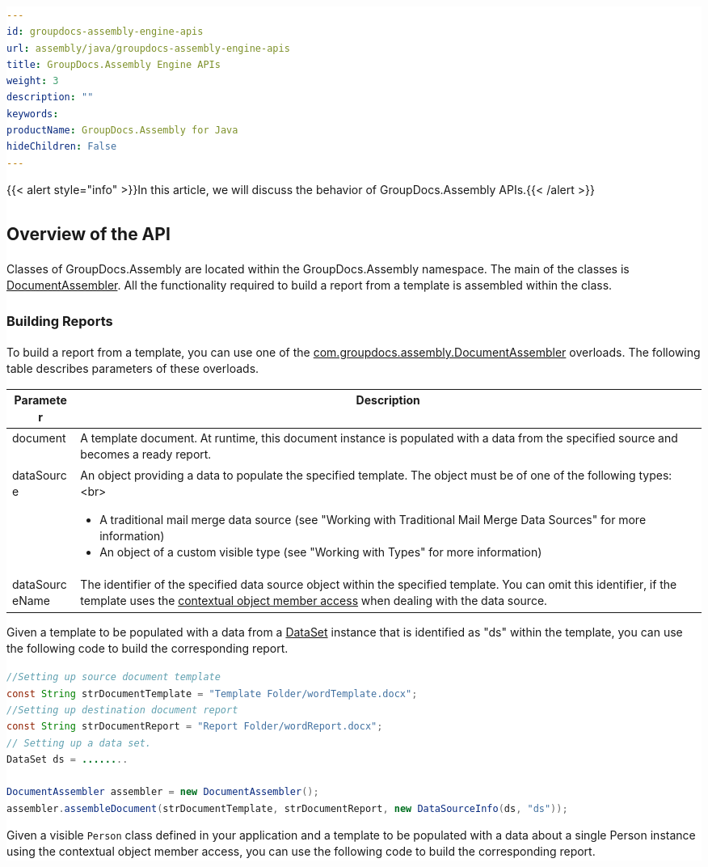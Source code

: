 ```yaml
---
id: groupdocs-assembly-engine-apis
url: assembly/java/groupdocs-assembly-engine-apis
title: GroupDocs.Assembly Engine APIs
weight: 3
description: ""
keywords: 
productName: GroupDocs.Assembly for Java
hideChildren: False
---
```

{{< alert style="info" >}}In this article, we will discuss the behavior of GroupDocs.Assembly APIs.{{< /alert >}}

## Overview of the API

Classes of GroupDocs.Assembly are located within the GroupDocs.Assembly namespace. The main of the classes is [DocumentAssembler](https://reference.groupdocs.com/java/assembly/com.groupdocs.assembly/DocumentAssembler). All the functionality required to build a report from a template is assembled within the class.

### Building Reports

To build a report from a template, you can use one of the [com.groupdocs.assembly.DocumentAssembler](https://reference.groupdocs.com/java/assembly/com.groupdocs.assembly/DocumentAssembler) overloads. The following table describes parameters of these overloads.

| Parameter | Description |
| --- | --- |
| document | A template document. At runtime, this document instance is populated with a data from the specified source and becomes a ready report. |
| dataSource | An object providing a data to populate the specified template. The object must be of one of the following types:<br\><ul><li>A traditional mail merge data source (see "Working with Traditional Mail Merge Data Sources" for more information)</li><li>An object of a custom visible type (see "Working with Types" for more information)</li></ul> |
| dataSourceName | The identifier of the specified data source object within the specified template. You can omit this identifier, if the template uses the [contextual object member access](https://docs.groupdocs.com/display/assemblynet/Template+Syntax+-+Part+1+of+2#TemplateSyntax-Part1of2-UsingContextualObjectMemberAccess) when dealing with the data source. |

Given a template to be populated with a data from a [DataSet](https://reference.groupdocs.com/java/assembly/com.groupdocs.assembly.system.data/DataSet) instance that is identified as "ds" within the template, you can use the following code to build the corresponding report.

```java
//Setting up source document template
const String strDocumentTemplate = "Template Folder/wordTemplate.docx";
//Setting up destination document report
const String strDocumentReport = "Report Folder/wordReport.docx";
// Setting up a data set.
DataSet ds = ........

DocumentAssembler assembler = new DocumentAssembler();
assembler.assembleDocument(strDocumentTemplate, strDocumentReport, new DataSourceInfo(ds, "ds"));
```

Given a visible `Person` class defined in your application and a template to be populated with a data about a single Person instance using the contextual object member access, you can use the following code to build the corresponding report.
